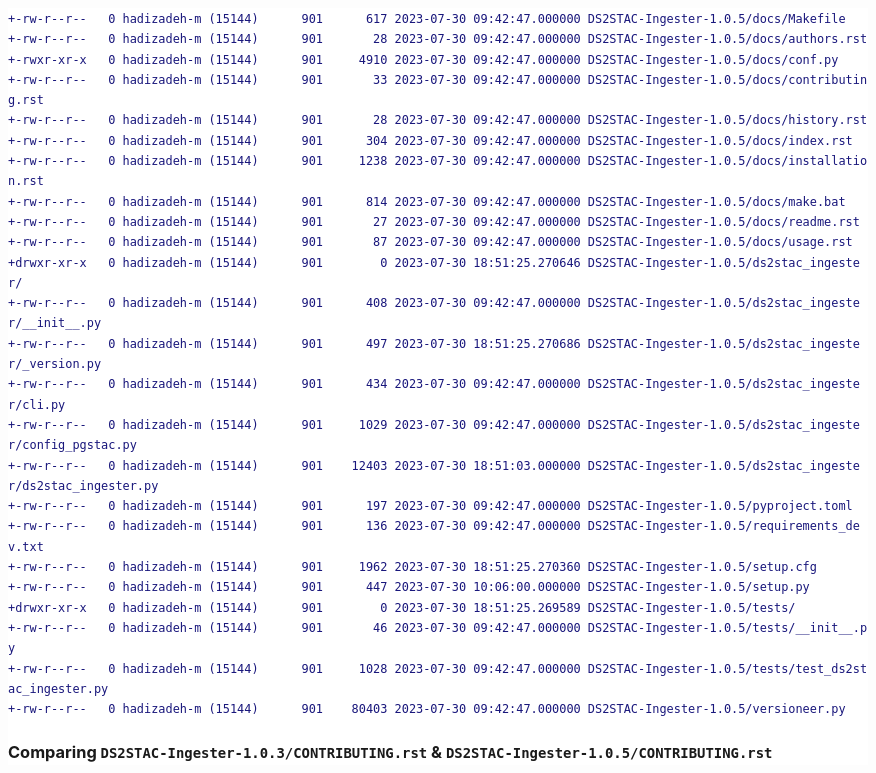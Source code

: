 ```diff
+-rw-r--r--   0 hadizadeh-m (15144)      901      617 2023-07-30 09:42:47.000000 DS2STAC-Ingester-1.0.5/docs/Makefile
+-rw-r--r--   0 hadizadeh-m (15144)      901       28 2023-07-30 09:42:47.000000 DS2STAC-Ingester-1.0.5/docs/authors.rst
+-rwxr-xr-x   0 hadizadeh-m (15144)      901     4910 2023-07-30 09:42:47.000000 DS2STAC-Ingester-1.0.5/docs/conf.py
+-rw-r--r--   0 hadizadeh-m (15144)      901       33 2023-07-30 09:42:47.000000 DS2STAC-Ingester-1.0.5/docs/contributing.rst
+-rw-r--r--   0 hadizadeh-m (15144)      901       28 2023-07-30 09:42:47.000000 DS2STAC-Ingester-1.0.5/docs/history.rst
+-rw-r--r--   0 hadizadeh-m (15144)      901      304 2023-07-30 09:42:47.000000 DS2STAC-Ingester-1.0.5/docs/index.rst
+-rw-r--r--   0 hadizadeh-m (15144)      901     1238 2023-07-30 09:42:47.000000 DS2STAC-Ingester-1.0.5/docs/installation.rst
+-rw-r--r--   0 hadizadeh-m (15144)      901      814 2023-07-30 09:42:47.000000 DS2STAC-Ingester-1.0.5/docs/make.bat
+-rw-r--r--   0 hadizadeh-m (15144)      901       27 2023-07-30 09:42:47.000000 DS2STAC-Ingester-1.0.5/docs/readme.rst
+-rw-r--r--   0 hadizadeh-m (15144)      901       87 2023-07-30 09:42:47.000000 DS2STAC-Ingester-1.0.5/docs/usage.rst
+drwxr-xr-x   0 hadizadeh-m (15144)      901        0 2023-07-30 18:51:25.270646 DS2STAC-Ingester-1.0.5/ds2stac_ingester/
+-rw-r--r--   0 hadizadeh-m (15144)      901      408 2023-07-30 09:42:47.000000 DS2STAC-Ingester-1.0.5/ds2stac_ingester/__init__.py
+-rw-r--r--   0 hadizadeh-m (15144)      901      497 2023-07-30 18:51:25.270686 DS2STAC-Ingester-1.0.5/ds2stac_ingester/_version.py
+-rw-r--r--   0 hadizadeh-m (15144)      901      434 2023-07-30 09:42:47.000000 DS2STAC-Ingester-1.0.5/ds2stac_ingester/cli.py
+-rw-r--r--   0 hadizadeh-m (15144)      901     1029 2023-07-30 09:42:47.000000 DS2STAC-Ingester-1.0.5/ds2stac_ingester/config_pgstac.py
+-rw-r--r--   0 hadizadeh-m (15144)      901    12403 2023-07-30 18:51:03.000000 DS2STAC-Ingester-1.0.5/ds2stac_ingester/ds2stac_ingester.py
+-rw-r--r--   0 hadizadeh-m (15144)      901      197 2023-07-30 09:42:47.000000 DS2STAC-Ingester-1.0.5/pyproject.toml
+-rw-r--r--   0 hadizadeh-m (15144)      901      136 2023-07-30 09:42:47.000000 DS2STAC-Ingester-1.0.5/requirements_dev.txt
+-rw-r--r--   0 hadizadeh-m (15144)      901     1962 2023-07-30 18:51:25.270360 DS2STAC-Ingester-1.0.5/setup.cfg
+-rw-r--r--   0 hadizadeh-m (15144)      901      447 2023-07-30 10:06:00.000000 DS2STAC-Ingester-1.0.5/setup.py
+drwxr-xr-x   0 hadizadeh-m (15144)      901        0 2023-07-30 18:51:25.269589 DS2STAC-Ingester-1.0.5/tests/
+-rw-r--r--   0 hadizadeh-m (15144)      901       46 2023-07-30 09:42:47.000000 DS2STAC-Ingester-1.0.5/tests/__init__.py
+-rw-r--r--   0 hadizadeh-m (15144)      901     1028 2023-07-30 09:42:47.000000 DS2STAC-Ingester-1.0.5/tests/test_ds2stac_ingester.py
+-rw-r--r--   0 hadizadeh-m (15144)      901    80403 2023-07-30 09:42:47.000000 DS2STAC-Ingester-1.0.5/versioneer.py
```

### Comparing `DS2STAC-Ingester-1.0.3/CONTRIBUTING.rst` & `DS2STAC-Ingester-1.0.5/CONTRIBUTING.rst`
